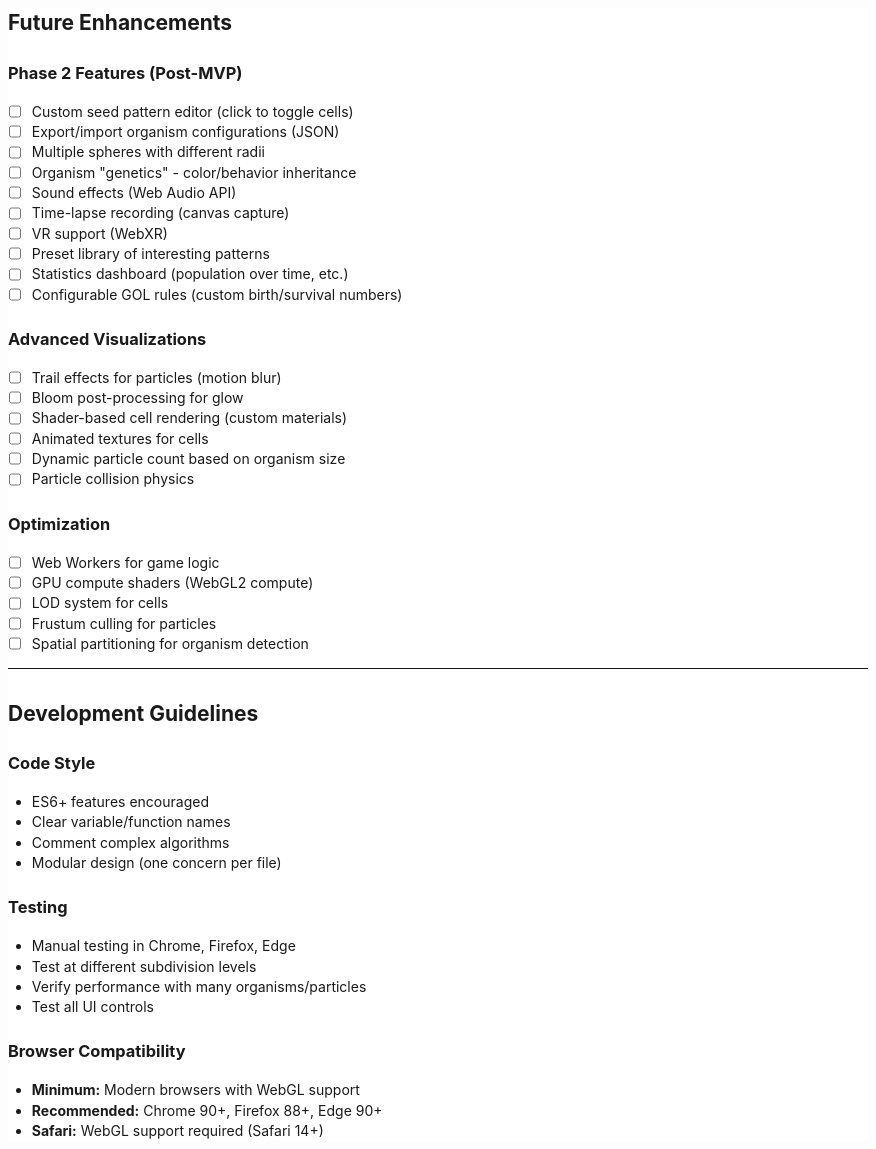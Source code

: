 
## Future Enhancements

### Phase 2 Features (Post-MVP)
- [ ] Custom seed pattern editor (click to toggle cells)
- [ ] Export/import organism configurations (JSON)
- [ ] Multiple spheres with different radii
- [ ] Organism "genetics" - color/behavior inheritance
- [ ] Sound effects (Web Audio API)
- [ ] Time-lapse recording (canvas capture)
- [ ] VR support (WebXR)
- [ ] Preset library of interesting patterns
- [ ] Statistics dashboard (population over time, etc.)
- [ ] Configurable GOL rules (custom birth/survival numbers)

### Advanced Visualizations
- [ ] Trail effects for particles (motion blur)
- [ ] Bloom post-processing for glow
- [ ] Shader-based cell rendering (custom materials)
- [ ] Animated textures for cells
- [ ] Dynamic particle count based on organism size
- [ ] Particle collision physics

### Optimization
- [ ] Web Workers for game logic
- [ ] GPU compute shaders (WebGL2 compute)
- [ ] LOD system for cells
- [ ] Frustum culling for particles
- [ ] Spatial partitioning for organism detection

---

## Development Guidelines

### Code Style
- ES6+ features encouraged
- Clear variable/function names
- Comment complex algorithms
- Modular design (one concern per file)

### Testing
- Manual testing in Chrome, Firefox, Edge
- Test at different subdivision levels
- Verify performance with many organisms/particles
- Test all UI controls

### Browser Compatibility
- **Minimum:** Modern browsers with WebGL support
- **Recommended:** Chrome 90+, Firefox 88+, Edge 90+
- **Safari:** WebGL support required (Safari 14+)
